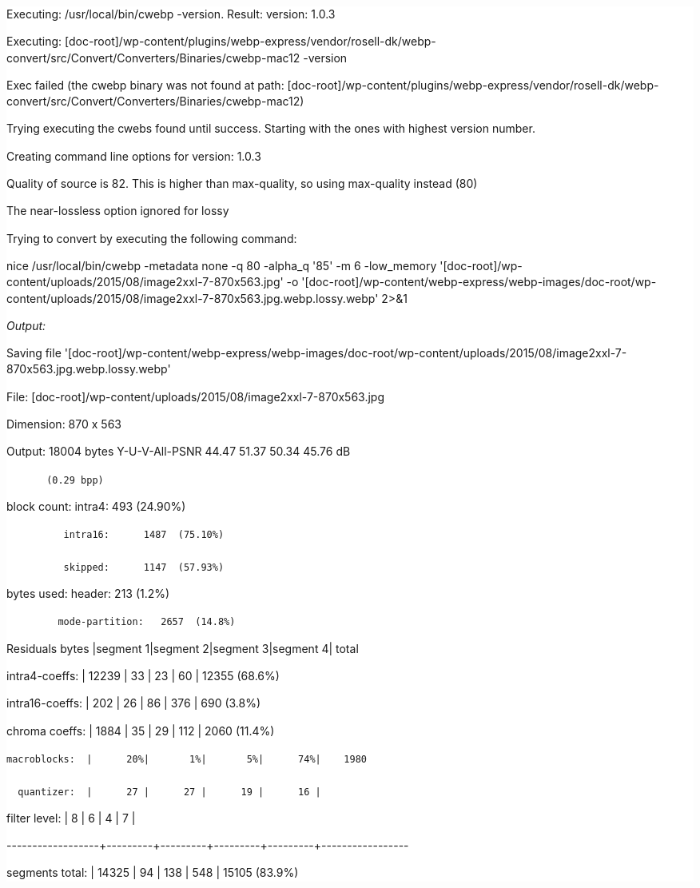 Executing: /usr/local/bin/cwebp -version. Result: version: 1.0.3

Executing: [doc-root]/wp-content/plugins/webp-express/vendor/rosell-dk/webp-convert/src/Convert/Converters/Binaries/cwebp-mac12 -version

Exec failed (the cwebp binary was not found at path: [doc-root]/wp-content/plugins/webp-express/vendor/rosell-dk/webp-convert/src/Convert/Converters/Binaries/cwebp-mac12)

Trying executing the cwebs found until success. Starting with the ones with highest version number.

Creating command line options for version: 1.0.3

Quality of source is 82. This is higher than max-quality, so using max-quality instead (80)

The near-lossless option ignored for lossy

Trying to convert by executing the following command:

nice /usr/local/bin/cwebp -metadata none -q 80 -alpha_q '85' -m 6 -low_memory '[doc-root]/wp-content/uploads/2015/08/image2xxl-7-870x563.jpg' -o '[doc-root]/wp-content/webp-express/webp-images/doc-root/wp-content/uploads/2015/08/image2xxl-7-870x563.jpg.webp.lossy.webp' 2>&1


*Output:* 

Saving file '[doc-root]/wp-content/webp-express/webp-images/doc-root/wp-content/uploads/2015/08/image2xxl-7-870x563.jpg.webp.lossy.webp'

File:      [doc-root]/wp-content/uploads/2015/08/image2xxl-7-870x563.jpg

Dimension: 870 x 563

Output:    18004 bytes Y-U-V-All-PSNR 44.47 51.37 50.34   45.76 dB

           (0.29 bpp)

block count:  intra4:        493  (24.90%)

              intra16:      1487  (75.10%)

              skipped:      1147  (57.93%)

bytes used:  header:            213  (1.2%)

             mode-partition:   2657  (14.8%)

 Residuals bytes  |segment 1|segment 2|segment 3|segment 4|  total

  intra4-coeffs:  |   12239 |      33 |      23 |      60 |   12355  (68.6%)

 intra16-coeffs:  |     202 |      26 |      86 |     376 |     690  (3.8%)

  chroma coeffs:  |    1884 |      35 |      29 |     112 |    2060  (11.4%)

    macroblocks:  |      20%|       1%|       5%|      74%|    1980

      quantizer:  |      27 |      27 |      19 |      16 |

   filter level:  |       8 |       6 |       4 |       7 |

------------------+---------+---------+---------+---------+-----------------

 segments total:  |   14325 |      94 |     138 |     548 |   15105  (83.9%)

